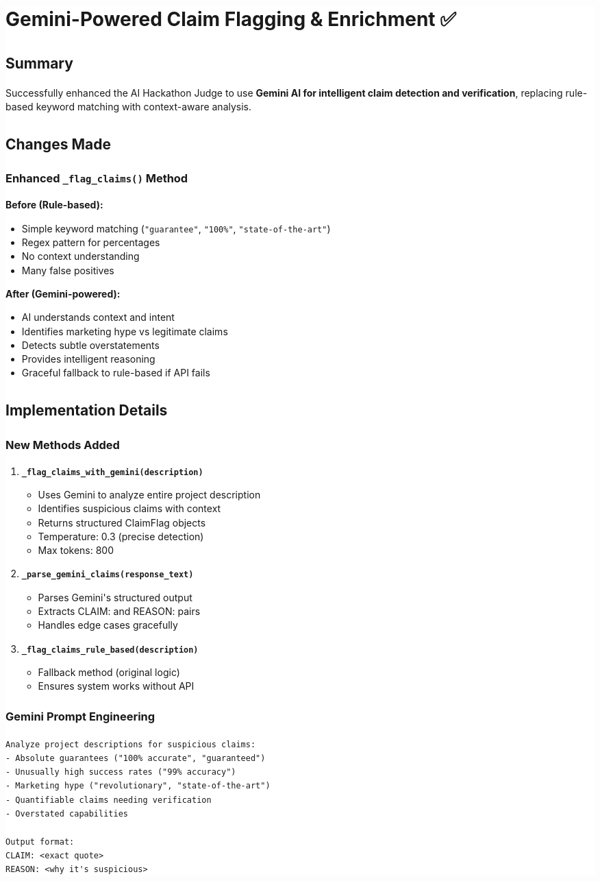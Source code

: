 # Gemini-Powered Claim Flagging & Enrichment ✅

## Summary

Successfully enhanced the AI Hackathon Judge to use **Gemini AI for intelligent claim detection and verification**, replacing rule-based keyword matching with context-aware analysis.

## Changes Made

### Enhanced `_flag_claims()` Method

**Before (Rule-based):**
- Simple keyword matching (`"guarantee"`, `"100%"`, `"state-of-the-art"`)
- Regex pattern for percentages
- No context understanding
- Many false positives

**After (Gemini-powered):**
- AI understands context and intent
- Identifies marketing hype vs legitimate claims
- Detects subtle overstatements
- Provides intelligent reasoning
- Graceful fallback to rule-based if API fails

## Implementation Details

### New Methods Added

1. **`_flag_claims_with_gemini(description)`**
   - Uses Gemini to analyze entire project description
   - Identifies suspicious claims with context
   - Returns structured ClaimFlag objects
   - Temperature: 0.3 (precise detection)
   - Max tokens: 800

2. **`_parse_gemini_claims(response_text)`**
   - Parses Gemini's structured output
   - Extracts CLAIM: and REASON: pairs
   - Handles edge cases gracefully

3. **`_flag_claims_rule_based(description)`**
   - Fallback method (original logic)
   - Ensures system works without API

### Gemini Prompt Engineering

```
Analyze project descriptions for suspicious claims:
- Absolute guarantees ("100% accurate", "guaranteed")
- Unusually high success rates ("99% accuracy")
- Marketing hype ("revolutionary", "state-of-the-art")
- Quantifiable claims needing verification
- Overstated capabilities

Output format:
CLAIM: <exact quote>
REASON: <why it's suspicious>
```
